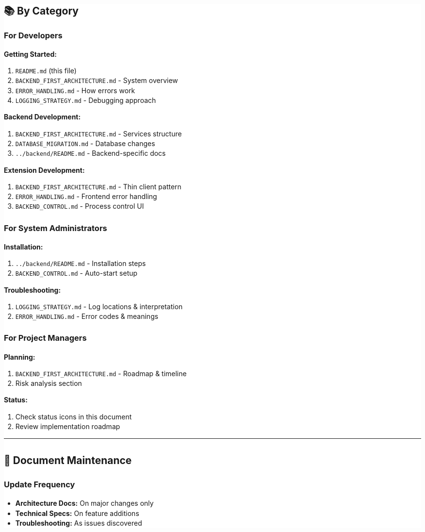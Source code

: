 ## 📚 By Category

### For Developers

**Getting Started:**

1. `README.md` (this file)
2. `BACKEND_FIRST_ARCHITECTURE.md` - System overview
3. `ERROR_HANDLING.md` - How errors work
4. `LOGGING_STRATEGY.md` - Debugging approach

**Backend Development:**

1. `BACKEND_FIRST_ARCHITECTURE.md` - Services structure
2. `DATABASE_MIGRATION.md` - Database changes
3. `../backend/README.md` - Backend-specific docs

**Extension Development:**

1. `BACKEND_FIRST_ARCHITECTURE.md` - Thin client pattern
2. `ERROR_HANDLING.md` - Frontend error handling
3. `BACKEND_CONTROL.md` - Process control UI

### For System Administrators

**Installation:**

1. `../backend/README.md` - Installation steps
2. `BACKEND_CONTROL.md` - Auto-start setup

**Troubleshooting:**

1. `LOGGING_STRATEGY.md` - Log locations & interpretation
2. `ERROR_HANDLING.md` - Error codes & meanings

### For Project Managers

**Planning:**

1. `BACKEND_FIRST_ARCHITECTURE.md` - Roadmap & timeline
2. Risk analysis section

**Status:**

1. Check status icons in this document
2. Review implementation roadmap

---

## 🔄 Document Maintenance

### Update Frequency

- **Architecture Docs:** On major changes only
- **Technical Specs:** On feature additions
- **Troubleshooting:** As issues discovered
